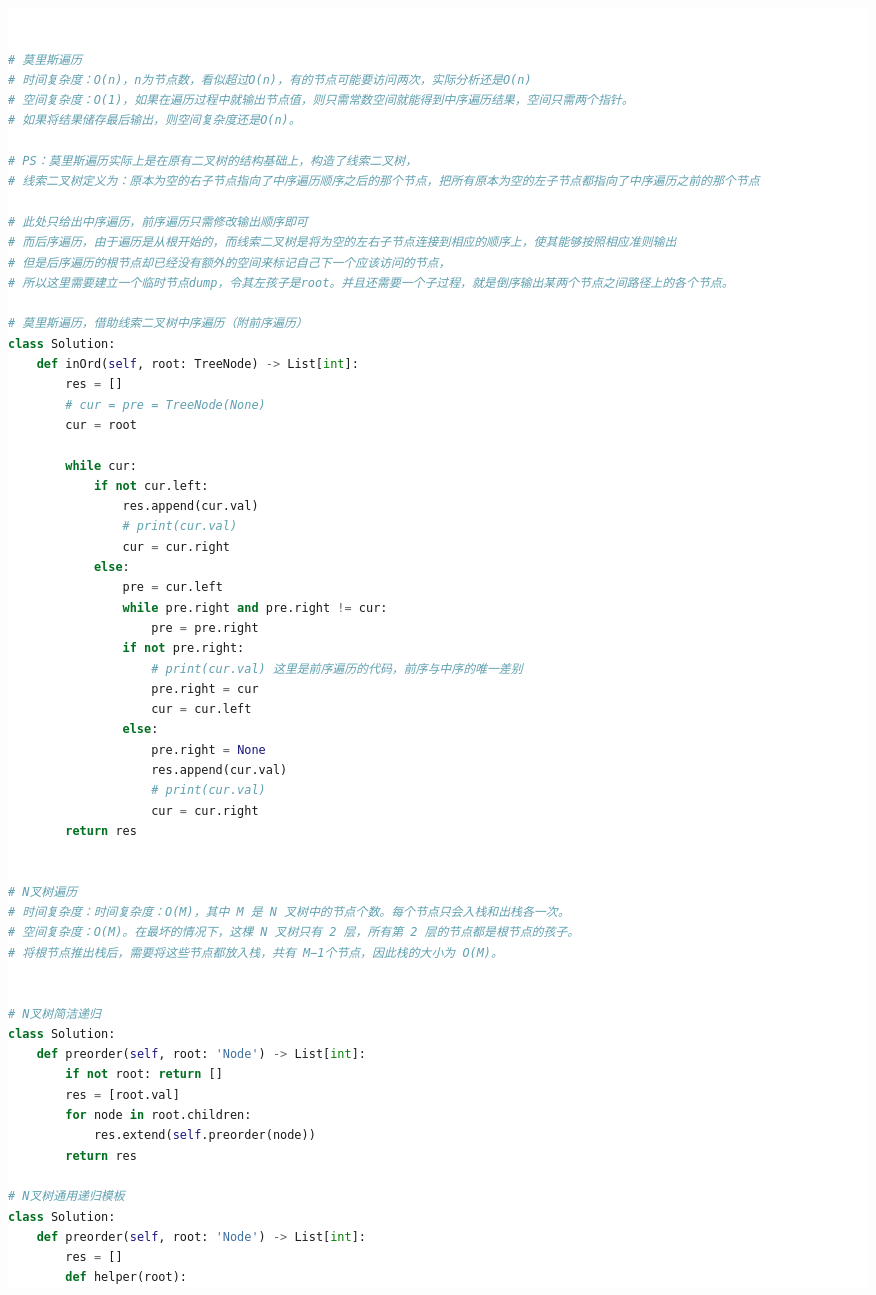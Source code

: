 ```python


# 莫里斯遍历
# 时间复杂度：O(n)，n为节点数，看似超过O(n)，有的节点可能要访问两次，实际分析还是O(n)
# 空间复杂度：O(1)，如果在遍历过程中就输出节点值，则只需常数空间就能得到中序遍历结果，空间只需两个指针。
# 如果将结果储存最后输出，则空间复杂度还是O(n)。

# PS：莫里斯遍历实际上是在原有二叉树的结构基础上，构造了线索二叉树，
# 线索二叉树定义为：原本为空的右子节点指向了中序遍历顺序之后的那个节点，把所有原本为空的左子节点都指向了中序遍历之前的那个节点

# 此处只给出中序遍历，前序遍历只需修改输出顺序即可
# 而后序遍历，由于遍历是从根开始的，而线索二叉树是将为空的左右子节点连接到相应的顺序上，使其能够按照相应准则输出
# 但是后序遍历的根节点却已经没有额外的空间来标记自己下一个应该访问的节点，
# 所以这里需要建立一个临时节点dump，令其左孩子是root。并且还需要一个子过程，就是倒序输出某两个节点之间路径上的各个节点。

# 莫里斯遍历，借助线索二叉树中序遍历（附前序遍历）
class Solution:
    def inOrd(self, root: TreeNode) -> List[int]:
        res = []
        # cur = pre = TreeNode(None)
        cur = root

        while cur:
            if not cur.left:
                res.append(cur.val)
                # print(cur.val)
                cur = cur.right
            else:
                pre = cur.left
                while pre.right and pre.right != cur:
                    pre = pre.right
                if not pre.right:
                    # print(cur.val) 这里是前序遍历的代码，前序与中序的唯一差别
                    pre.right = cur
                    cur = cur.left
                else:
                    pre.right = None
                    res.append(cur.val)
                    # print(cur.val)
                    cur = cur.right
        return res


# N叉树遍历
# 时间复杂度：时间复杂度：O(M)，其中 M 是 N 叉树中的节点个数。每个节点只会入栈和出栈各一次。
# 空间复杂度：O(M)。在最坏的情况下，这棵 N 叉树只有 2 层，所有第 2 层的节点都是根节点的孩子。
# 将根节点推出栈后，需要将这些节点都放入栈，共有 M−1个节点，因此栈的大小为 O(M)。


# N叉树简洁递归
class Solution:
    def preorder(self, root: 'Node') -> List[int]:
        if not root: return []
        res = [root.val]
        for node in root.children:
            res.extend(self.preorder(node))
        return res

# N叉树通用递归模板
class Solution:
    def preorder(self, root: 'Node') -> List[int]:
        res = []
        def helper(root):
```